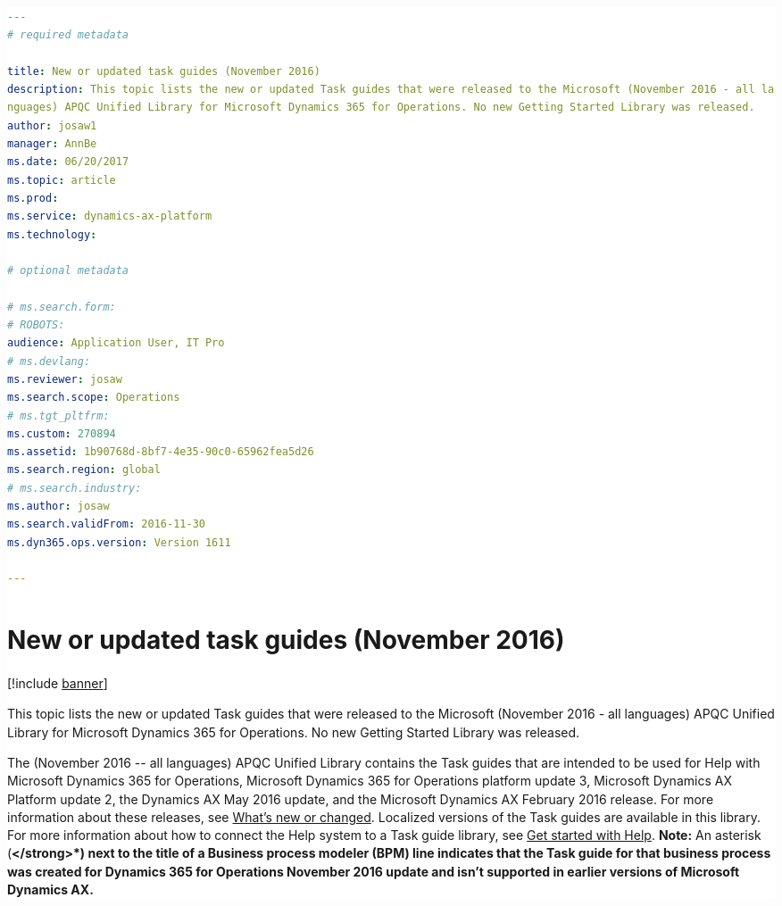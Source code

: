 ```yaml
---
# required metadata

title: New or updated task guides (November 2016)
description: This topic lists the new or updated Task guides that were released to the Microsoft (November 2016 - all languages) APQC Unified Library for Microsoft Dynamics 365 for Operations. No new Getting Started Library was released.
author: josaw1
manager: AnnBe
ms.date: 06/20/2017
ms.topic: article
ms.prod: 
ms.service: dynamics-ax-platform
ms.technology: 

# optional metadata

# ms.search.form: 
# ROBOTS: 
audience: Application User, IT Pro
# ms.devlang: 
ms.reviewer: josaw
ms.search.scope: Operations
# ms.tgt_pltfrm: 
ms.custom: 270894
ms.assetid: 1b90768d-8bf7-4e35-90c0-65962fea5d26
ms.search.region: global
# ms.search.industry: 
ms.author: josaw
ms.search.validFrom: 2016-11-30
ms.dyn365.ops.version: Version 1611

---
```


# New or updated task guides (November 2016)

[!include [banner](../includes/banner.md)]

This topic lists the new or updated Task guides that were released to the Microsoft (November 2016 - all languages) APQC Unified Library for Microsoft Dynamics 365 for Operations. No new Getting Started Library was released.

The (November 2016 -- all languages) APQC Unified Library contains the Task guides that are intended to be used for Help with Microsoft Dynamics 365 for Operations, Microsoft Dynamics 365 for Operations platform update 3, Microsoft Dynamics AX Platform update 2, the Dynamics AX May 2016 update, and the Microsoft Dynamics AX February 2016 release. For more information about these releases, see [What’s new or changed](whats-new-changed.md). Localized versions of the Task guides are available in this library. For more information about how to connect the Help system to a Task guide library, see [Get started with Help](help-overview.md). <strong>Note:</strong> An asterisk (<strong>\</strong>*) next to the title of a Business process modeler (BPM) line indicates that the Task guide for that business process was created for Dynamics 365 for Operations November 2016 update and isn’t supported in earlier versions of Microsoft Dynamics AX.
